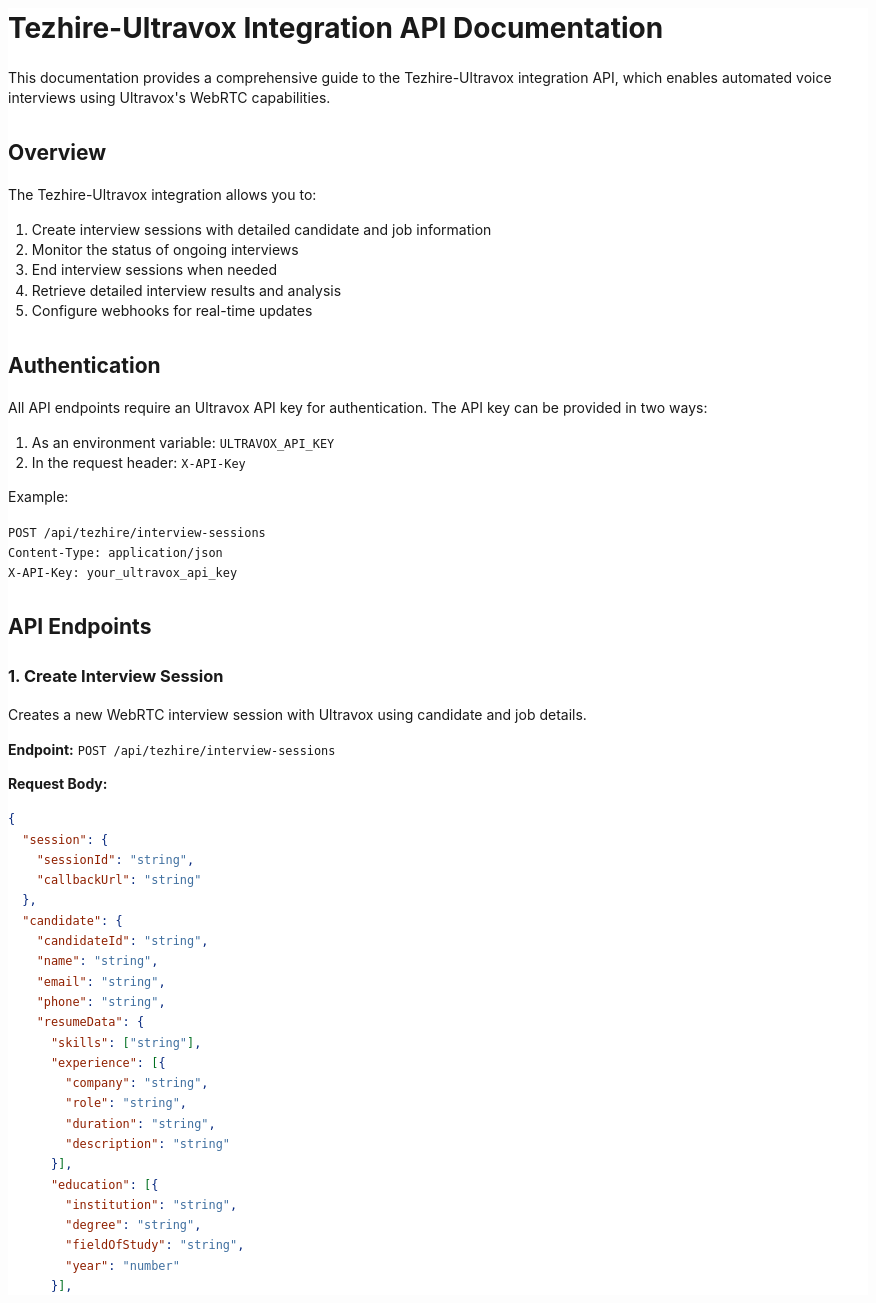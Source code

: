 # Tezhire-Ultravox Integration API Documentation

This documentation provides a comprehensive guide to the Tezhire-Ultravox integration API, which enables automated voice interviews using Ultravox's WebRTC capabilities.

## Overview

The Tezhire-Ultravox integration allows you to:

1. Create interview sessions with detailed candidate and job information
2. Monitor the status of ongoing interviews
3. End interview sessions when needed
4. Retrieve detailed interview results and analysis
5. Configure webhooks for real-time updates

## Authentication

All API endpoints require an Ultravox API key for authentication. The API key can be provided in two ways:

1. As an environment variable: `ULTRAVOX_API_KEY`
2. In the request header: `X-API-Key`

Example:
```http
POST /api/tezhire/interview-sessions
Content-Type: application/json
X-API-Key: your_ultravox_api_key
```

## API Endpoints

### 1. Create Interview Session

Creates a new WebRTC interview session with Ultravox using candidate and job details.

**Endpoint:** `POST /api/tezhire/interview-sessions`

**Request Body:**
```json
{
  "session": {
    "sessionId": "string",
    "callbackUrl": "string"
  },
  "candidate": {
    "candidateId": "string",
    "name": "string",
    "email": "string",
    "phone": "string",
    "resumeData": {
      "skills": ["string"],
      "experience": [{
        "company": "string",
        "role": "string",
        "duration": "string",
        "description": "string"
      }],
      "education": [{
        "institution": "string",
        "degree": "string",
        "fieldOfStudy": "string",
        "year": "number"
      }],
```